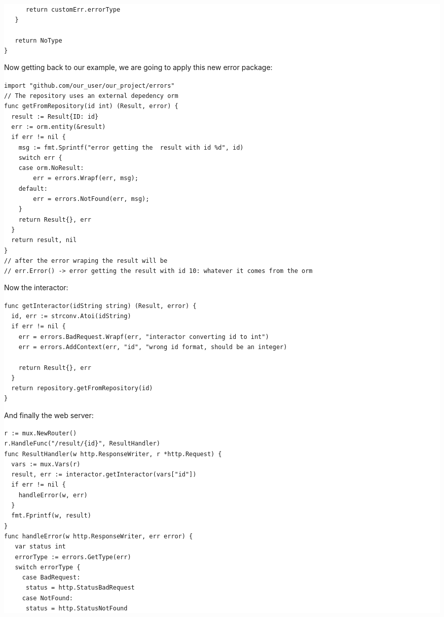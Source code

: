 ```
      return customErr.errorType
   }

   return NoType
}
```

Now getting back to our example, we are going to apply this new error package:

```
import "github.com/our_user/our_project/errors"
// The repository uses an external depedency orm
func getFromRepository(id int) (Result, error) {
  result := Result{ID: id}
  err := orm.entity(&result)
  if err != nil {    
    msg := fmt.Sprintf("error getting the  result with id %d", id)
    switch err {
    case orm.NoResult:
        err = errors.Wrapf(err, msg);
    default: 
        err = errors.NotFound(err, msg);  
    }
    return Result{}, err
  }
  return result, nil 
}
// after the error wraping the result will be 
// err.Error() -> error getting the result with id 10: whatever it comes from the orm
```

Now the interactor:

```
func getInteractor(idString string) (Result, error) {
  id, err := strconv.Atoi(idString)
  if err != nil { 
    err = errors.BadRequest.Wrapf(err, "interactor converting id to int")
    err = errors.AddContext(err, "id", "wrong id format, should be an integer)
 
    return Result{}, err
  }
  return repository.getFromRepository(id) 
}
```

And finally the web server:

```
r := mux.NewRouter()
r.HandleFunc("/result/{id}", ResultHandler)
func ResultHandler(w http.ResponseWriter, r *http.Request) {
  vars := mux.Vars(r)
  result, err := interactor.getInteractor(vars["id"])
  if err != nil { 
    handleError(w, err) 
  }
  fmt.Fprintf(w, result)
}
func handleError(w http.ResponseWriter, err error) { 
   var status int
   errorType := errors.GetType(err)
   switch errorType {
     case BadRequest: 
      status = http.StatusBadRequest
     case NotFound: 
      status = http.StatusNotFound
```